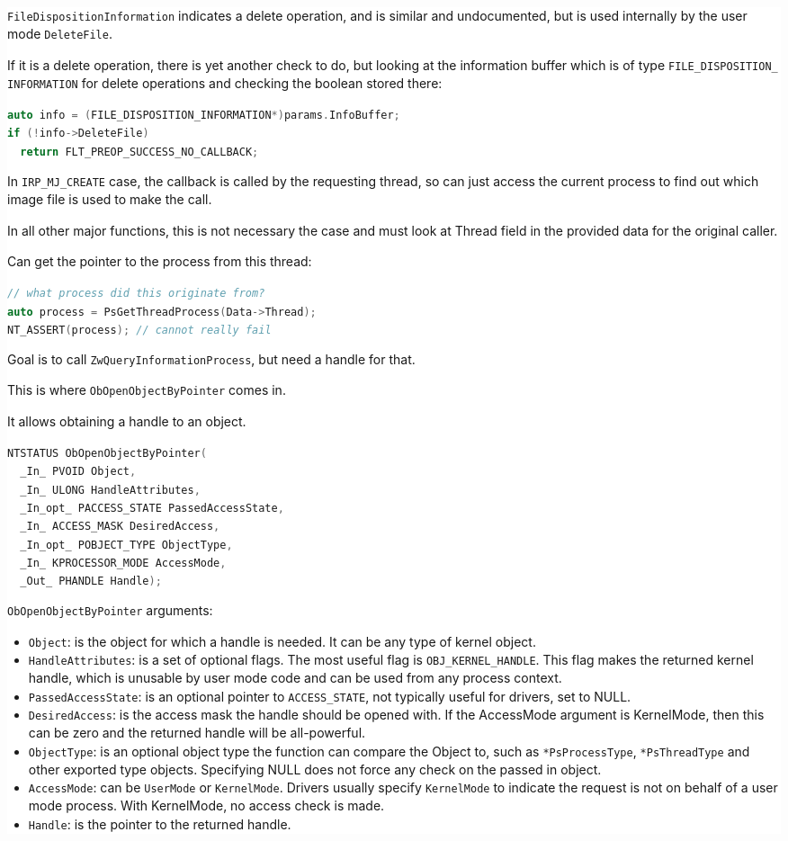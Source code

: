 `FileDispositionInformation` indicates a delete operation, and is similar and undocumented, but is used internally by the user mode
`DeleteFile`.

If it is a delete operation, there is yet another check to do, but looking at the information buffer
which is of type `FILE_DISPOSITION_INFORMATION` for delete operations and checking the boolean stored there:
```C++
auto info = (FILE_DISPOSITION_INFORMATION*)params.InfoBuffer;
if (!info->DeleteFile)
  return FLT_PREOP_SUCCESS_NO_CALLBACK;
```

In `IRP_MJ_CREATE` case, the callback is called by the requesting thread, so can just access the current process to find out which image file is used to make the call.

In all other major functions, this is not necessary the case and must look at Thread field in the provided data for the original caller. 

Can get the pointer to the process from this thread:
```C++
// what process did this originate from?
auto process = PsGetThreadProcess(Data->Thread);
NT_ASSERT(process); // cannot really fail
```

Goal is to call `ZwQueryInformationProcess`, but need a handle for that. 

This is where `ObOpenObjectByPointer` comes in. 

It allows obtaining a handle to an object. 
```C++
NTSTATUS ObOpenObjectByPointer(
  _In_ PVOID Object,
  _In_ ULONG HandleAttributes,
  _In_opt_ PACCESS_STATE PassedAccessState,
  _In_ ACCESS_MASK DesiredAccess,
  _In_opt_ POBJECT_TYPE ObjectType,
  _In_ KPROCESSOR_MODE AccessMode,
  _Out_ PHANDLE Handle);
```

`ObOpenObjectByPointer` arguments:
- `Object`: is the object for which a handle is needed. It can be any type of kernel object.
- `HandleAttributes`: is a set of optional flags. The most useful flag is `OBJ_KERNEL_HANDLE`. This flag makes the returned kernel handle, which is unusable by user mode code and can be used from any process context.
- `PassedAccessState`: is an optional pointer to `ACCESS_STATE`, not typically useful for drivers, set to NULL.
- `DesiredAccess`: is the access mask the handle should be opened with. If the AccessMode argument is KernelMode, then this can be zero and the returned handle will be all-powerful.
- `ObjectType`: is an optional object type the function can compare the Object to, such as
`*PsProcessType`, `*PsThreadType` and other exported type objects. Specifying NULL does not force any check on the passed in object.
- `AccessMode`: can be `UserMode` or `KernelMode`. Drivers usually specify `KernelMode` to indicate
the request is not on behalf of a user mode process. With KernelMode, no access check is made.
- `Handle`: is the pointer to the returned handle.
